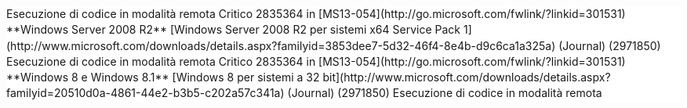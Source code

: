 </td>
<td style="border:1px solid black;">
Esecuzione di codice in modalità remota

</td>
<td style="border:1px solid black;">
Critico

</td>
<td style="border:1px solid black;">
2835364 in [MS13-054](http://go.microsoft.com/fwlink/?linkid=301531)

</td>
</tr>
<tr>
<td style="border:1px solid black;" colspan="4">
**Windows Server 2008 R2**

</td>
</tr>
<tr>
<td style="border:1px solid black;">
[Windows Server 2008 R2 per sistemi x64 Service Pack 1](http://www.microsoft.com/downloads/details.aspx?familyid=3853dee7-5d32-46f4-8e4b-d9c6ca1a325a)  
(Journal)  
(2971850)

</td>
<td style="border:1px solid black;">
Esecuzione di codice in modalità remota

</td>
<td style="border:1px solid black;">
Critico

</td>
<td style="border:1px solid black;">
2835364 in [MS13-054](http://go.microsoft.com/fwlink/?linkid=301531)

</td>
</tr>
<tr>
<td style="border:1px solid black;" colspan="4">
**Windows 8 e Windows 8.1**

</td>
</tr>
<tr>
<td style="border:1px solid black;">
[Windows 8 per sistemi a 32 bit](http://www.microsoft.com/downloads/details.aspx?familyid=20510d0a-4861-44e2-b3b5-c202a57c341a)  
(Journal)  
(2971850)

</td>
<td style="border:1px solid black;">
Esecuzione di codice in modalità remota
